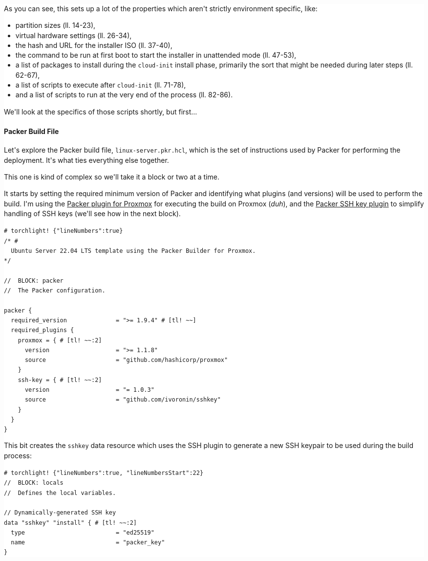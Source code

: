 
As you can see, this sets up a lot of the properties which aren't strictly environment specific, like:
- partition sizes (ll. 14-23),
- virtual hardware settings (ll. 26-34),
- the hash and URL for the installer ISO (ll. 37-40),
- the command to be run at first boot to start the installer in unattended mode (ll. 47-53),
- a list of packages to install during the `cloud-init` install phase, primarily the sort that might be needed during later steps (ll. 62-67),
- a list of scripts to execute after `cloud-init` (ll. 71-78),
- and a list of scripts to run at the very end of the process (ll. 82-86).

We'll look at the specifics of those scripts shortly, but first...

#### Packer Build File
Let's explore the Packer build file, `linux-server.pkr.hcl`, which is the set of instructions used by Packer for performing the deployment. It's what ties everything else together.

This one is kind of complex so we'll take it a block or two at a time.

It starts by setting the required minimum version of Packer and identifying what plugins (and versions) will be used to perform the build. I'm using the [Packer plugin for Proxmox](https://github.com/hashicorp/packer-plugin-proxmox) for executing the build on Proxmox (*duh*), and the [Packer SSH key plugin](https://github.com/ivoronin/packer-plugin-sshkey) to simplify handling of SSH keys (we'll see how in the next block).

```hcl
# torchlight! {"lineNumbers":true}
/* #
  Ubuntu Server 22.04 LTS template using the Packer Builder for Proxmox.
*/

//  BLOCK: packer
//  The Packer configuration.

packer {
  required_version              = ">= 1.9.4" # [tl! ~~]
  required_plugins {
    proxmox = { # [tl! ~~:2]
      version                   = ">= 1.1.8"
      source                    = "github.com/hashicorp/proxmox"
    }
    ssh-key = { # [tl! ~~:2]
      version                   = "= 1.0.3"
      source                    = "github.com/ivoronin/sshkey"
    }
  }
}
```

This bit creates the `sshkey` data resource which uses the SSH plugin to generate a new SSH keypair to be used during the build process:

```hcl
# torchlight! {"lineNumbers":true, "lineNumbersStart":22}
//  BLOCK: locals
//  Defines the local variables.

// Dynamically-generated SSH key
data "sshkey" "install" { # [tl! ~~:2]
  type                          = "ed25519"
  name                          = "packer_key"
}
```
